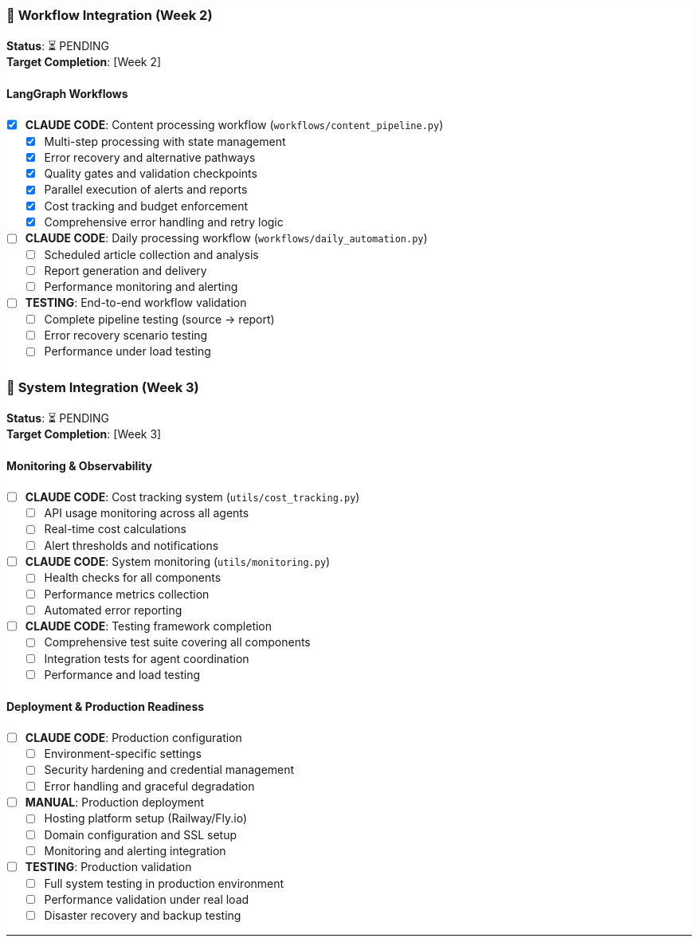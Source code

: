 ### 🌊 **Workflow Integration** (Week 2)
**Status**: ⏳ PENDING  
**Target Completion**: [Week 2]

#### LangGraph Workflows
- [x] **CLAUDE CODE**: Content processing workflow (`workflows/content_pipeline.py`)
  - [x] Multi-step processing with state management
  - [x] Error recovery and alternative pathways  
  - [x] Quality gates and validation checkpoints
  - [x] Parallel execution of alerts and reports
  - [x] Cost tracking and budget enforcement
  - [x] Comprehensive error handling and retry logic
- [ ] **CLAUDE CODE**: Daily processing workflow (`workflows/daily_automation.py`)
  - [ ] Scheduled article collection and analysis
  - [ ] Report generation and delivery
  - [ ] Performance monitoring and alerting
- [ ] **TESTING**: End-to-end workflow validation
  - [ ] Complete pipeline testing (source → report)
  - [ ] Error recovery scenario testing
  - [ ] Performance under load testing

### 🔧 **System Integration** (Week 3)
**Status**: ⏳ PENDING  
**Target Completion**: [Week 3]

#### Monitoring & Observability
- [ ] **CLAUDE CODE**: Cost tracking system (`utils/cost_tracking.py`)
  - [ ] API usage monitoring across all agents
  - [ ] Real-time cost calculations
  - [ ] Alert thresholds and notifications
- [ ] **CLAUDE CODE**: System monitoring (`utils/monitoring.py`)
  - [ ] Health checks for all components
  - [ ] Performance metrics collection
  - [ ] Automated error reporting
- [ ] **CLAUDE CODE**: Testing framework completion
  - [ ] Comprehensive test suite covering all components
  - [ ] Integration tests for agent coordination
  - [ ] Performance and load testing

#### Deployment & Production Readiness
- [ ] **CLAUDE CODE**: Production configuration
  - [ ] Environment-specific settings
  - [ ] Security hardening and credential management
  - [ ] Error handling and graceful degradation
- [ ] **MANUAL**: Production deployment
  - [ ] Hosting platform setup (Railway/Fly.io)
  - [ ] Domain configuration and SSL setup
  - [ ] Monitoring and alerting integration
- [ ] **TESTING**: Production validation
  - [ ] Full system testing in production environment
  - [ ] Performance validation under real load
  - [ ] Disaster recovery and backup testing

---